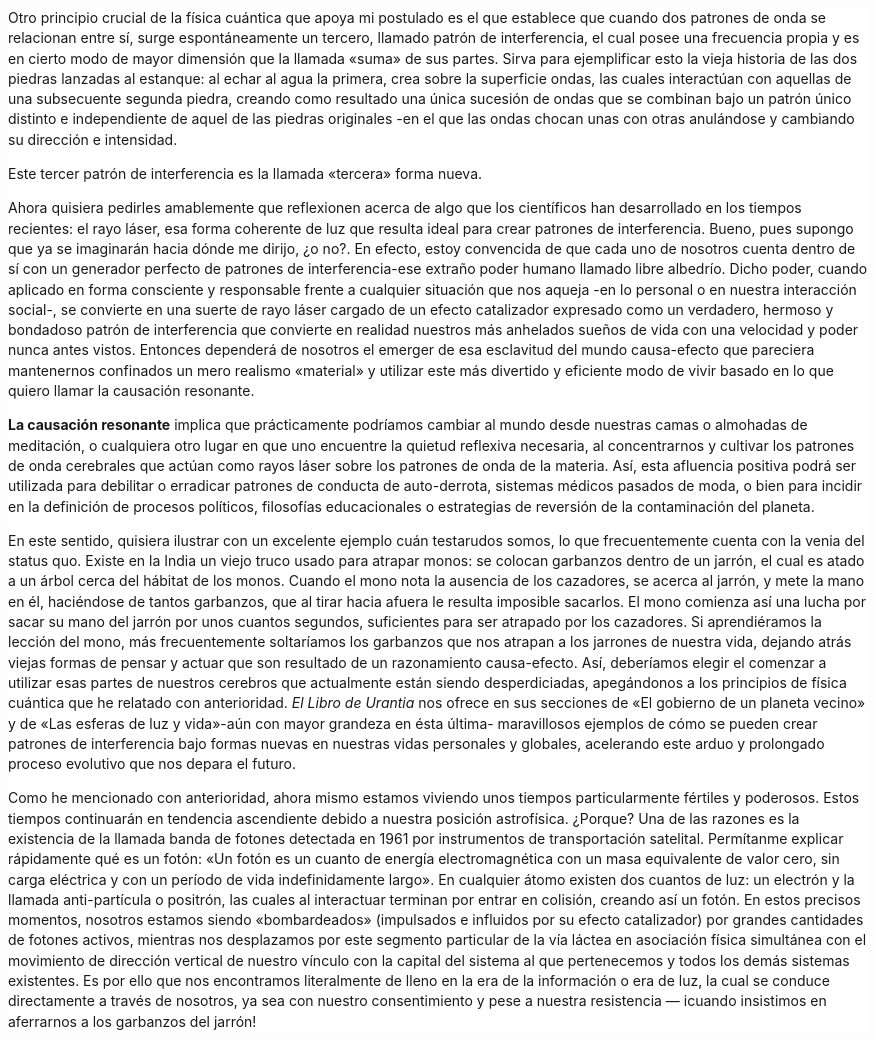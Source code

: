 Otro principio crucial de la física cuántica que apoya mi postulado es el que establece que cuando dos patrones de onda se relacionan entre sí, surge espontáneamente un tercero, llamado patrón de interferencia, el cual posee una frecuencia propia y es en cierto modo de mayor dimensión que la llamada «suma» de sus partes. Sirva para ejemplificar esto la vieja historia de las dos piedras lanzadas al estanque: al echar al agua la primera, crea sobre la superficie ondas, las cuales interactúan con aquellas de una subsecuente segunda piedra, creando como resultado una única sucesión de ondas que se combinan bajo un patrón único distinto e independiente de aquel de las piedras originales -en el que las ondas chocan unas con otras anulándose y cambiando su dirección e intensidad.

Este tercer patrón de interferencia es la llamada «tercera» forma nueva.

Ahora quisiera pedirles amablemente que reflexionen acerca de algo que los científicos han desarrollado en los tiempos recientes: el rayo láser, esa forma coherente de luz que resulta ideal para crear patrones de interferencia. Bueno, pues supongo que ya se imaginarán hacia dónde me dirijo, ¿o no?. En efecto, estoy convencida de que cada uno de nosotros cuenta dentro de sí con un generador perfecto de patrones de interferencia-ese extraño poder humano llamado libre albedrío. Dicho poder, cuando aplicado en forma consciente y responsable frente a cualquier situación que nos aqueja -en lo personal o en nuestra interacción social-, se convierte en una suerte de rayo láser cargado de un efecto catalizador expresado como un verdadero, hermoso y bondadoso patrón de interferencia que convierte en realidad nuestros más anhelados sueños de vida con una velocidad y poder nunca antes vistos. Entonces dependerá de nosotros el emerger de esa esclavitud del mundo causa-efecto que pareciera mantenernos confinados un mero realismo «material» y utilizar este más divertido y eficiente modo de vivir basado en lo que quiero llamar la causación resonante.

**La causación resonante** implica que prácticamente podríamos cambiar al mundo desde nuestras camas o almohadas de meditación, o cualquiera otro lugar en que uno encuentre la quietud reflexiva necesaria, al concentrarnos y cultivar los patrones de onda cerebrales que actúan como rayos láser sobre los patrones de onda de la materia. Así, esta afluencia positiva podrá ser utilizada para debilitar o erradicar patrones de conducta de auto-derrota, sistemas médicos pasados de moda, o bien para incidir en la definición de procesos políticos, filosofías educacionales o estrategias de reversión de la contaminación del planeta.

En este sentido, quisiera ilustrar con un excelente ejemplo cuán testarudos somos, lo que frecuentemente cuenta con la venia del status quo. Existe en la India un viejo truco usado para atrapar monos: se colocan garbanzos dentro de un jarrón, el cual es atado a un árbol cerca del hábitat de los monos. Cuando el mono nota la ausencia de los cazadores, se acerca al jarrón, y mete la mano en él, haciéndose de tantos garbanzos, que al tirar hacia afuera le resulta imposible sacarlos. El mono comienza así una lucha por sacar su mano del jarrón por unos cuantos segundos, suficientes para ser atrapado por los cazadores. Si aprendiéramos la lección del mono, más frecuentemente soltaríamos los garbanzos que nos atrapan a los jarrones de nuestra vida, dejando atrás viejas formas de pensar y actuar que son resultado de un razonamiento causa-efecto. Así, deberíamos elegir el comenzar a utilizar esas partes de nuestros cerebros que actualmente están siendo desperdiciadas, apegándonos a los principios de física cuántica que he relatado con anterioridad. _El Libro de Urantia_ nos ofrece en sus secciones de «El gobierno de un planeta vecino» y de «Las esferas de luz y vida»-aún con mayor grandeza en ésta última- maravillosos ejemplos de cómo se pueden crear patrones de interferencia bajo formas nuevas en nuestras vidas personales y globales, acelerando este arduo y prolongado proceso evolutivo que nos depara el futuro.

Como he mencionado con anterioridad, ahora mismo estamos viviendo unos tiempos particularmente fértiles y poderosos. Estos tiempos continuarán en tendencia ascendiente debido a nuestra posición astrofísica. ¿Porque? Una de las razones es la existencia de la llamada banda de fotones detectada en 1961 por instrumentos de transportación satelital. Permítanme explicar rápidamente qué es un fotón: «Un fotón es un cuanto de energía electromagnética con un masa equivalente de valor cero, sin carga eléctrica y con un período de vida indefinidamente largo». En cualquier átomo existen dos cuantos de luz: un electrón y la llamada anti-partícula o positrón, las cuales al interactuar terminan por entrar en colisión, creando así un fotón. En estos precisos momentos, nosotros estamos siendo «bombardeados» (impulsados e influidos por su efecto catalizador) por grandes cantidades de fotones activos, mientras nos desplazamos por este segmento particular de la vía láctea en asociación física simultánea con el movimiento de dirección vertical de nuestro vínculo con la capital del sistema al que pertenecemos y todos los demás sistemas existentes. Es por ello que nos encontramos literalmente de lleno en la era de la información o era de luz, la cual se conduce directamente a través de nosotros, ya sea con nuestro consentimiento y pese a nuestra resistencia — icuando insistimos en aferrarnos a los garbanzos del jarrón!
